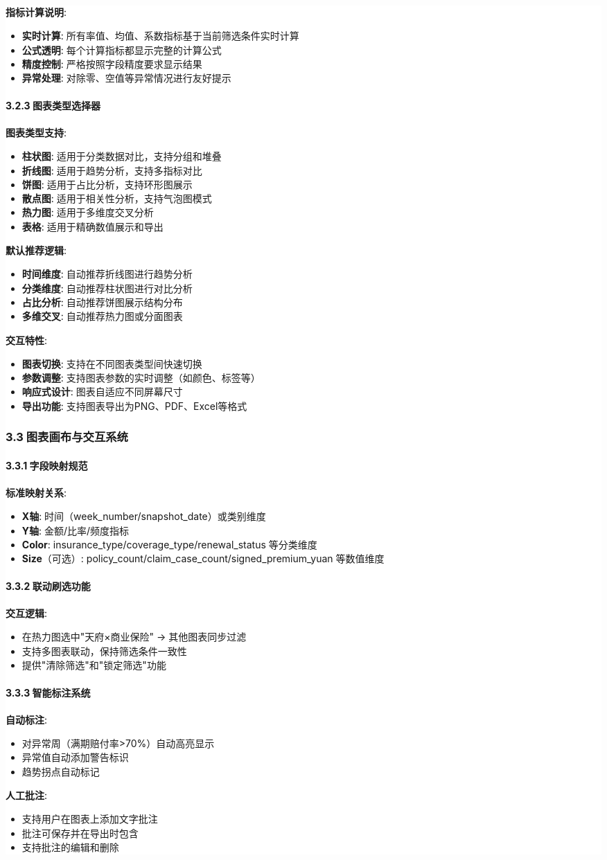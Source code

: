 **指标计算说明**:
- **实时计算**: 所有率值、均值、系数指标基于当前筛选条件实时计算
- **公式透明**: 每个计算指标都显示完整的计算公式
- **精度控制**: 严格按照字段精度要求显示结果
- **异常处理**: 对除零、空值等异常情况进行友好提示

#### 3.2.3 图表类型选择器

**图表类型支持**:
- **柱状图**: 适用于分类数据对比，支持分组和堆叠
- **折线图**: 适用于趋势分析，支持多指标对比
- **饼图**: 适用于占比分析，支持环形图展示
- **散点图**: 适用于相关性分析，支持气泡图模式
- **热力图**: 适用于多维度交叉分析
- **表格**: 适用于精确数值展示和导出

**默认推荐逻辑**:
- **时间维度**: 自动推荐折线图进行趋势分析
- **分类维度**: 自动推荐柱状图进行对比分析
- **占比分析**: 自动推荐饼图展示结构分布
- **多维交叉**: 自动推荐热力图或分面图表

**交互特性**:
- **图表切换**: 支持在不同图表类型间快速切换
- **参数调整**: 支持图表参数的实时调整（如颜色、标签等）
- **响应式设计**: 图表自适应不同屏幕尺寸
- **导出功能**: 支持图表导出为PNG、PDF、Excel等格式

### 3.3 图表画布与交互系统

#### 3.3.1 字段映射规范
**标准映射关系**:
- **X轴**: 时间（week_number/snapshot_date）或类别维度
- **Y轴**: 金额/比率/频度指标
- **Color**: insurance_type/coverage_type/renewal_status 等分类维度
- **Size**（可选）: policy_count/claim_case_count/signed_premium_yuan 等数值维度

#### 3.3.2 联动刷选功能
**交互逻辑**:
- 在热力图选中"天府×商业保险" → 其他图表同步过滤
- 支持多图表联动，保持筛选条件一致性
- 提供"清除筛选"和"锁定筛选"功能

#### 3.3.3 智能标注系统
**自动标注**:
- 对异常周（满期赔付率>70%）自动高亮显示
- 异常值自动添加警告标识
- 趋势拐点自动标记

**人工批注**:
- 支持用户在图表上添加文字批注
- 批注可保存并在导出时包含
- 支持批注的编辑和删除

